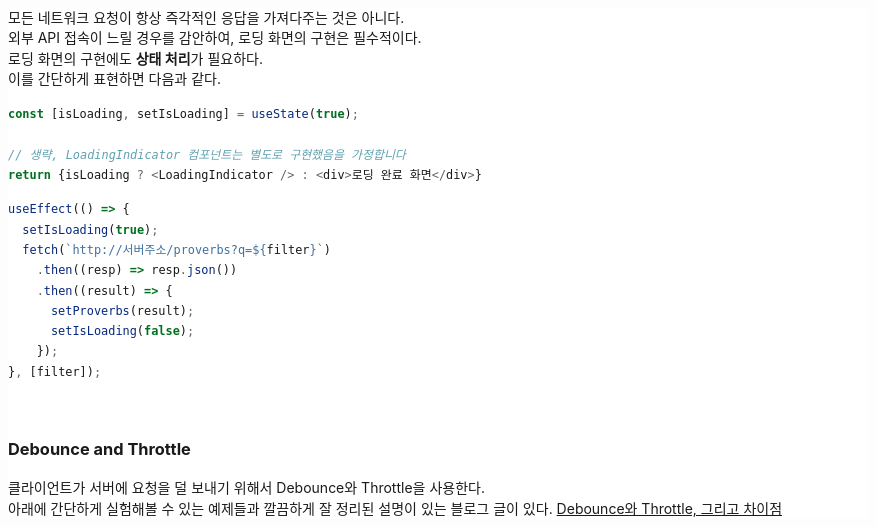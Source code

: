 모든 네트워크 요청이 항상 즉각적인 응답을 가져다주는 것은 아니다.  
외부 API 접속이 느릴 경우를 감안하여, 로딩 화면의 구현은 필수적이다.  
로딩 화면의 구현에도 **상태 처리**가 필요하다.  
이를 간단하게 표현하면 다음과 같다.

```javascript
const [isLoading, setIsLoading] = useState(true);

// 생략, LoadingIndicator 컴포넌트는 별도로 구현했음을 가정합니다
return {isLoading ? <LoadingIndicator /> : <div>로딩 완료 화면</div>}
```

```javascript
useEffect(() => {
  setIsLoading(true);
  fetch(`http://서버주소/proverbs?q=${filter}`)
    .then((resp) => resp.json())
    .then((result) => {
      setProverbs(result);
      setIsLoading(false);
    });
}, [filter]);
```

</br>

### Debounce and Throttle

클라이언트가 서버에 요청을 덜 보내기 위해서 Debounce와 Throttle을 사용한다.  
아래에 간단하게 실험해볼 수 있는 예제들과 깔끔하게 잘 정리된 설명이 있는 블로그 글이 있다.
[Debounce와 Throttle, 그리고 차이점](https://webclub.tistory.com/607)
